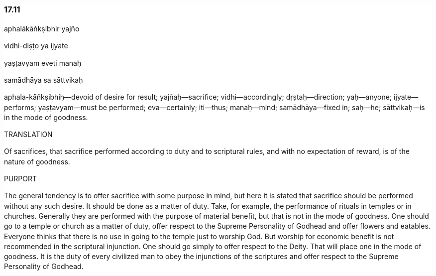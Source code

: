### 17.11


aphalākāṅkṣibhir yajño

vidhi-diṣṭo ya ijyate

yaṣṭavyam eveti manaḥ

samādhāya sa sāttvikaḥ

aphala-kāñkṣibhiḥ—devoid of desire for result; yajñaḥ—sacrifice;
vidhi—accordingly; dṛṣtaḥ—direction; yaḥ—anyone; ijyate—performs; yaṣṭavyam—must
be performed; eva—certainly; iti—thus; manaḥ—mind; samādhāya—fixed in; saḥ—he;
sāttvikaḥ—is in the mode of goodness.

TRANSLATION

Of sacrifices, that sacrifice performed according to duty and to scriptural
rules, and with no expectation of reward, is of the nature of goodness.

PURPORT

The general tendency is to offer sacrifice with some purpose in mind, but here
it is stated that sacrifice should be performed without any such desire. It
should be done as a matter of duty. Take, for example, the performance of
rituals in temples or in churches. Generally they are performed with the purpose
of material benefit, but that is not in the mode of goodness. One should go to a
temple or church as a matter of duty, offer respect to the Supreme Personality
of Godhead and offer flowers and eatables. Everyone thinks that there is no use
in going to the temple just to worship God. But worship for economic benefit is
not recommended in the scriptural injunction. One should go simply to offer
respect to the Deity. That will place one in the mode of goodness. It is the
duty of every civilized man to obey the injunctions of the scriptures and offer
respect to the Supreme Personality of Godhead.

